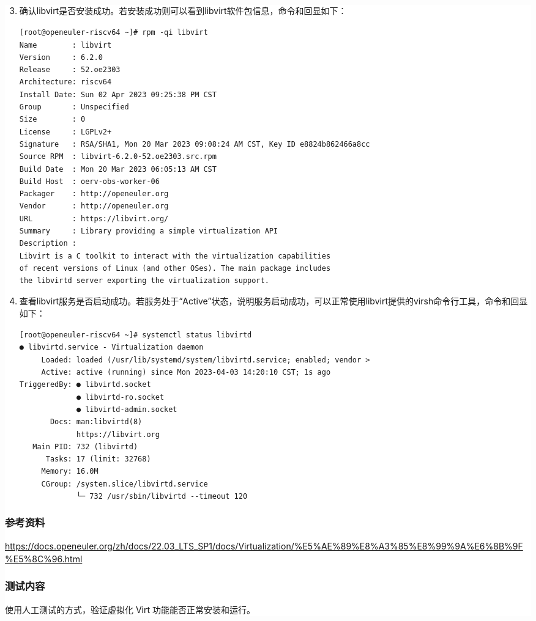 
3. 确认libvirt是否安装成功。若安装成功则可以看到libvirt软件包信息，命令和回显如下：

   ```shell
   [root@openeuler-riscv64 ~]# rpm -qi libvirt
   Name        : libvirt
   Version     : 6.2.0
   Release     : 52.oe2303
   Architecture: riscv64
   Install Date: Sun 02 Apr 2023 09:25:38 PM CST
   Group       : Unspecified
   Size        : 0
   License     : LGPLv2+
   Signature   : RSA/SHA1, Mon 20 Mar 2023 09:08:24 AM CST, Key ID e8824b862466a8cc
   Source RPM  : libvirt-6.2.0-52.oe2303.src.rpm
   Build Date  : Mon 20 Mar 2023 06:05:13 AM CST
   Build Host  : oerv-obs-worker-06
   Packager    : http://openeuler.org
   Vendor      : http://openeuler.org
   URL         : https://libvirt.org/
   Summary     : Library providing a simple virtualization API
   Description :
   Libvirt is a C toolkit to interact with the virtualization capabilities
   of recent versions of Linux (and other OSes). The main package includes
   the libvirtd server exporting the virtualization support.
   ```

4. 查看libvirt服务是否启动成功。若服务处于“Active”状态，说明服务启动成功，可以正常使用libvirt提供的virsh命令行工具，命令和回显如下：

   ```shell
   [root@openeuler-riscv64 ~]# systemctl status libvirtd
   ● libvirtd.service - Virtualization daemon
        Loaded: loaded (/usr/lib/systemd/system/libvirtd.service; enabled; vendor >
        Active: active (running) since Mon 2023-04-03 14:20:10 CST; 1s ago
   TriggeredBy: ● libvirtd.socket
                ● libvirtd-ro.socket
                ● libvirtd-admin.socket
          Docs: man:libvirtd(8)
                https://libvirt.org
      Main PID: 732 (libvirtd)
         Tasks: 17 (limit: 32768)
        Memory: 16.0M
        CGroup: /system.slice/libvirtd.service
                └─ 732 /usr/sbin/libvirtd --timeout 120
   ```


### 参考资料

https://docs.openeuler.org/zh/docs/22.03_LTS_SP1/docs/Virtualization/%E5%AE%89%E8%A3%85%E8%99%9A%E6%8B%9F%E5%8C%96.html

### 测试内容

使用人工测试的方式，验证虚拟化 Virt 功能能否正常安装和运行。
